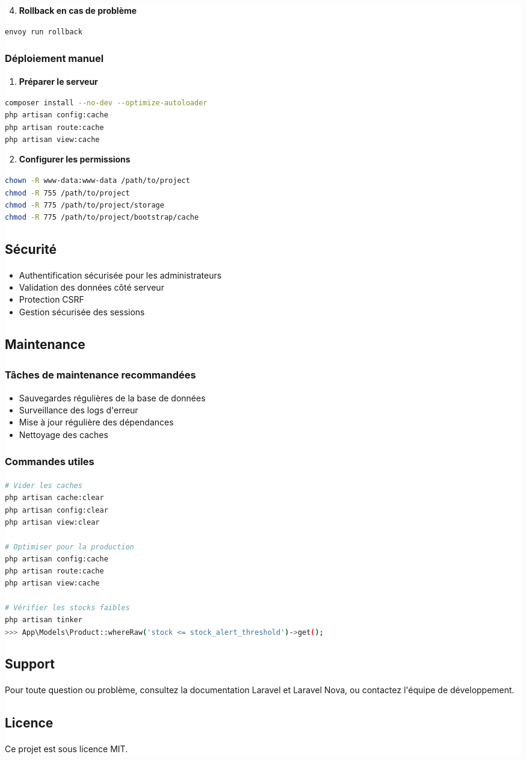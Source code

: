 4. **Rollback en cas de problème**
```bash
envoy run rollback
```

### Déploiement manuel

1. **Préparer le serveur**
```bash
composer install --no-dev --optimize-autoloader
php artisan config:cache
php artisan route:cache
php artisan view:cache
```

2. **Configurer les permissions**
```bash
chown -R www-data:www-data /path/to/project
chmod -R 755 /path/to/project
chmod -R 775 /path/to/project/storage
chmod -R 775 /path/to/project/bootstrap/cache
```

## Sécurité

- Authentification sécurisée pour les administrateurs
- Validation des données côté serveur
- Protection CSRF
- Gestion sécurisée des sessions

## Maintenance

### Tâches de maintenance recommandées
- Sauvegardes régulières de la base de données
- Surveillance des logs d'erreur
- Mise à jour régulière des dépendances
- Nettoyage des caches

### Commandes utiles
```bash
# Vider les caches
php artisan cache:clear
php artisan config:clear
php artisan view:clear

# Optimiser pour la production
php artisan config:cache
php artisan route:cache
php artisan view:cache

# Vérifier les stocks faibles
php artisan tinker
>>> App\Models\Product::whereRaw('stock <= stock_alert_threshold')->get();
```

## Support

Pour toute question ou problème, consultez la documentation Laravel et Laravel Nova, ou contactez l'équipe de développement.

## Licence

Ce projet est sous licence MIT.
